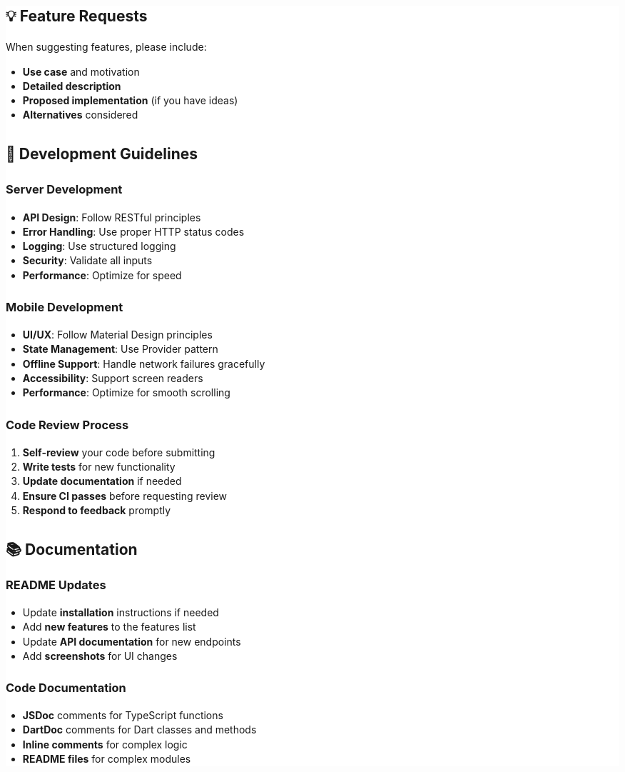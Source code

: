 ## 💡 Feature Requests

When suggesting features, please include:

- **Use case** and motivation
- **Detailed description**
- **Proposed implementation** (if you have ideas)
- **Alternatives** considered

## 🔧 Development Guidelines

### Server Development

- **API Design**: Follow RESTful principles
- **Error Handling**: Use proper HTTP status codes
- **Logging**: Use structured logging
- **Security**: Validate all inputs
- **Performance**: Optimize for speed

### Mobile Development

- **UI/UX**: Follow Material Design principles
- **State Management**: Use Provider pattern
- **Offline Support**: Handle network failures gracefully
- **Accessibility**: Support screen readers
- **Performance**: Optimize for smooth scrolling

### Code Review Process

1. **Self-review** your code before submitting
2. **Write tests** for new functionality
3. **Update documentation** if needed
4. **Ensure CI passes** before requesting review
5. **Respond to feedback** promptly

## 📚 Documentation

### README Updates

- Update **installation** instructions if needed
- Add **new features** to the features list
- Update **API documentation** for new endpoints
- Add **screenshots** for UI changes

### Code Documentation

- **JSDoc** comments for TypeScript functions
- **DartDoc** comments for Dart classes and methods
- **Inline comments** for complex logic
- **README files** for complex modules
